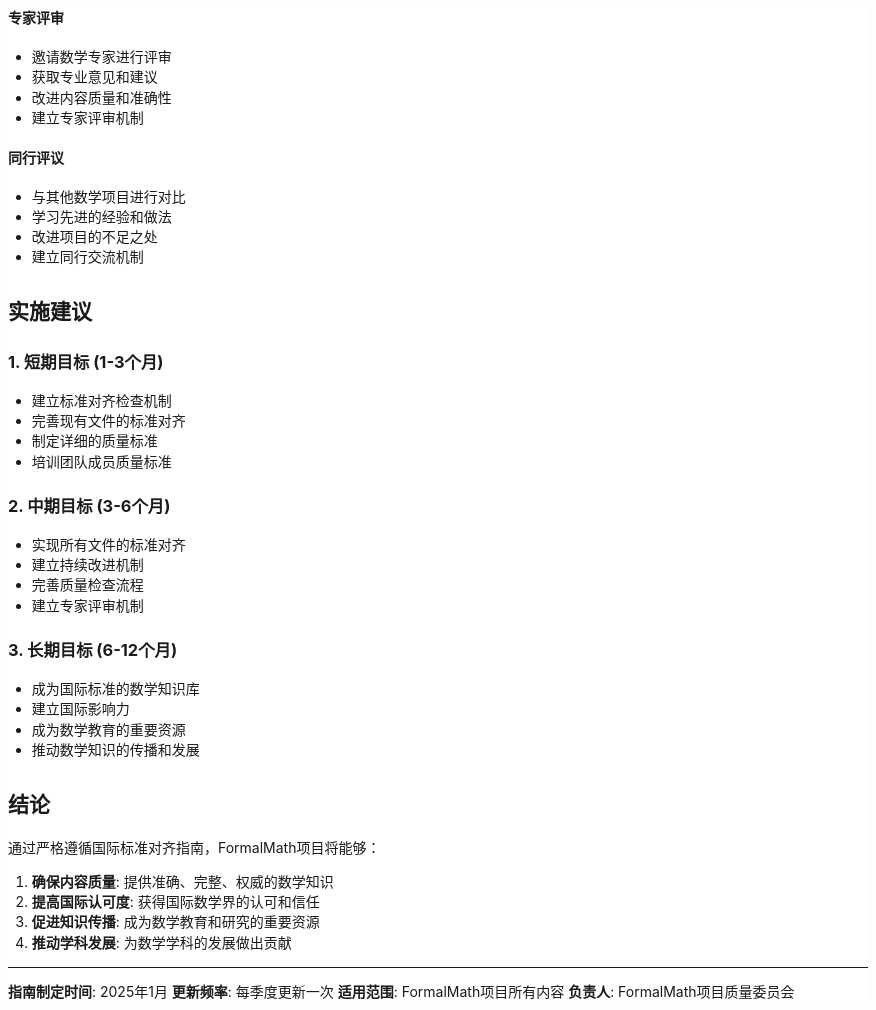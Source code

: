 #### 专家评审

- 邀请数学专家进行评审
- 获取专业意见和建议
- 改进内容质量和准确性
- 建立专家评审机制

#### 同行评议

- 与其他数学项目进行对比
- 学习先进的经验和做法
- 改进项目的不足之处
- 建立同行交流机制

## 实施建议

### 1. 短期目标 (1-3个月)

- 建立标准对齐检查机制
- 完善现有文件的标准对齐
- 制定详细的质量标准
- 培训团队成员质量标准

### 2. 中期目标 (3-6个月)

- 实现所有文件的标准对齐
- 建立持续改进机制
- 完善质量检查流程
- 建立专家评审机制

### 3. 长期目标 (6-12个月)

- 成为国际标准的数学知识库
- 建立国际影响力
- 成为数学教育的重要资源
- 推动数学知识的传播和发展

## 结论

通过严格遵循国际标准对齐指南，FormalMath项目将能够：

1. **确保内容质量**: 提供准确、完整、权威的数学知识
2. **提高国际认可度**: 获得国际数学界的认可和信任
3. **促进知识传播**: 成为数学教育和研究的重要资源
4. **推动学科发展**: 为数学学科的发展做出贡献

---

**指南制定时间**: 2025年1月
**更新频率**: 每季度更新一次
**适用范围**: FormalMath项目所有内容
**负责人**: FormalMath项目质量委员会
